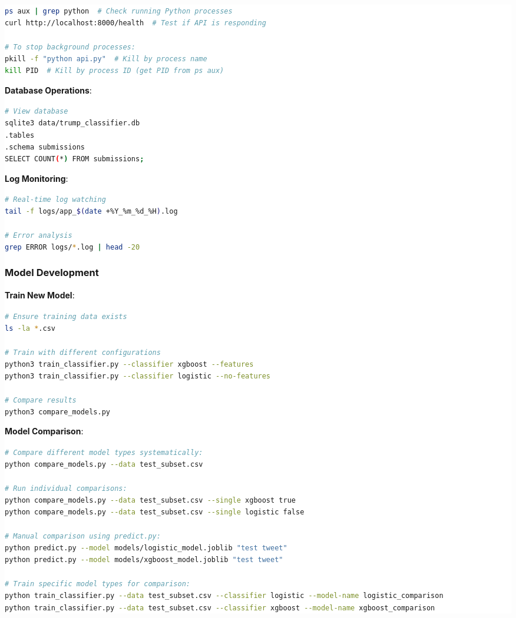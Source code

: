 ```bash
ps aux | grep python  # Check running Python processes
curl http://localhost:8000/health  # Test if API is responding

# To stop background processes:
pkill -f "python api.py"  # Kill by process name
kill PID  # Kill by process ID (get PID from ps aux)
```

**Database Operations**:
```bash
# View database
sqlite3 data/trump_classifier.db
.tables
.schema submissions
SELECT COUNT(*) FROM submissions;
```

**Log Monitoring**:
```bash
# Real-time log watching
tail -f logs/app_$(date +%Y_%m_%d_%H).log

# Error analysis
grep ERROR logs/*.log | head -20
```

### Model Development

**Train New Model**:
```bash
# Ensure training data exists
ls -la *.csv

# Train with different configurations
python3 train_classifier.py --classifier xgboost --features
python3 train_classifier.py --classifier logistic --no-features

# Compare results
python3 compare_models.py
```

**Model Comparison**:
```bash
# Compare different model types systematically:
python compare_models.py --data test_subset.csv

# Run individual comparisons:
python compare_models.py --data test_subset.csv --single xgboost true
python compare_models.py --data test_subset.csv --single logistic false

# Manual comparison using predict.py:
python predict.py --model models/logistic_model.joblib "test tweet"
python predict.py --model models/xgboost_model.joblib "test tweet"

# Train specific model types for comparison:
python train_classifier.py --data test_subset.csv --classifier logistic --model-name logistic_comparison
python train_classifier.py --data test_subset.csv --classifier xgboost --model-name xgboost_comparison
```
